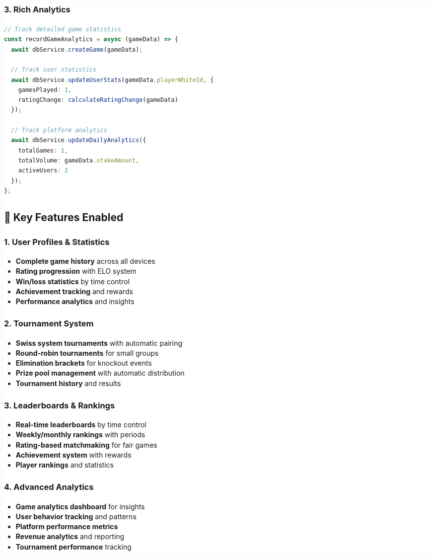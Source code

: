 ### **3. Rich Analytics**
```typescript
// Track detailed game statistics
const recordGameAnalytics = async (gameData) => {
  await dbService.createGame(gameData);
  
  // Track user statistics
  await dbService.updateUserStats(gameData.playerWhiteId, {
    gamesPlayed: 1,
    ratingChange: calculateRatingChange(gameData)
  });
  
  // Track platform analytics
  await dbService.updateDailyAnalytics({
    totalGames: 1,
    totalVolume: gameData.stakeAmount,
    activeUsers: 2
  });
};
```

## 🎯 **Key Features Enabled**

### **1. User Profiles & Statistics**
- **Complete game history** across all devices
- **Rating progression** with ELO system
- **Win/loss statistics** by time control
- **Achievement tracking** and rewards
- **Performance analytics** and insights

### **2. Tournament System**
- **Swiss system tournaments** with automatic pairing
- **Round-robin tournaments** for small groups
- **Elimination brackets** for knockout events
- **Prize pool management** with automatic distribution
- **Tournament history** and results

### **3. Leaderboards & Rankings**
- **Real-time leaderboards** by time control
- **Weekly/monthly rankings** with periods
- **Rating-based matchmaking** for fair games
- **Achievement system** with rewards
- **Player rankings** and statistics

### **4. Advanced Analytics**
- **Game analytics dashboard** for insights
- **User behavior tracking** and patterns
- **Platform performance metrics**
- **Revenue analytics** and reporting
- **Tournament performance** tracking
